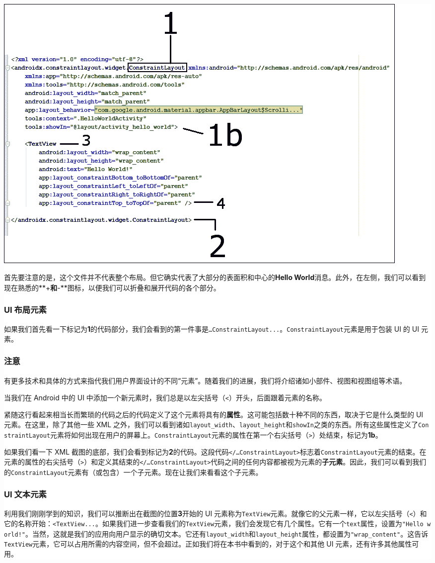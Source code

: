 ![检查主布局文件](img/B12806_02_06.jpg)

首先要注意的是，这个文件并不代表整个布局。但它确实代表了大部分的表面积和中心的**Hello World**消息。此外，在左侧，我们可以看到现在熟悉的**+**和**-**图标，以便我们可以折叠和展开代码的各个部分。

### UI 布局元素

如果我们首先看一下标记为**1**的代码部分，我们会看到的第一件事是`…ConstraintLayout...`。`ConstraintLayout`元素是用于包装 UI 的 UI 元素。

### 注意

有更多技术和具体的方式来指代我们用户界面设计的不同“元素”。随着我们的进展，我们将介绍诸如小部件、视图和视图组等术语。

当我们在 Android 中的 UI 中添加一个新元素时，我们总是以左尖括号（`<`）开头，后面跟着元素的名称。

紧随这行看起来相当长而繁琐的代码之后的代码定义了这个元素将具有的**属性**。这可能包括数十种不同的东西，取决于它是什么类型的 UI 元素。在这里，除了其他一些 XML 之外，我们可以看到诸如`layout_width`、`layout_height`和`showIn`之类的东西。所有这些属性定义了`ConstraintLayout`元素将如何出现在用户的屏幕上。`ConstraintLayout`元素的属性在第一个右尖括号（`>`）处结束，标记为**1b**。

如果我们看一下 XML 截图的底部，我们会看到标记为**2**的代码。这段代码`</…ConstraintLayout>`标志着`ConstraintLayout`元素的结束。在元素的属性的右尖括号（`>`）和定义其结束的`</…ConstraintLayout>`代码之间的任何内容都被视为元素的**子元素**。因此，我们可以看到我们的`ConstraintLayout`元素有（或包含）一个子元素。现在让我们来看看这个子元素。

### UI 文本元素

利用我们刚刚学到的知识，我们可以推断出在截图的位置**3**开始的 UI 元素称为`TextView`元素。就像它的父元素一样，它以左尖括号（`<`）和它的名称开始：`<TextView...`。如果我们进一步查看我们的`TextView`元素，我们会发现它有几个属性。它有一个`text`属性，设置为`"Hello world!"`。当然，这就是我们的应用向用户显示的确切文本。它还有`layout_width`和`layout_height`属性，都设置为`"wrap_content"`。这告诉`TextView`元素，它可以占用所需的内容空间，但不会超过。正如我们将在本书中看到的，对于这个和其他 UI 元素，还有许多其他属性可用。
